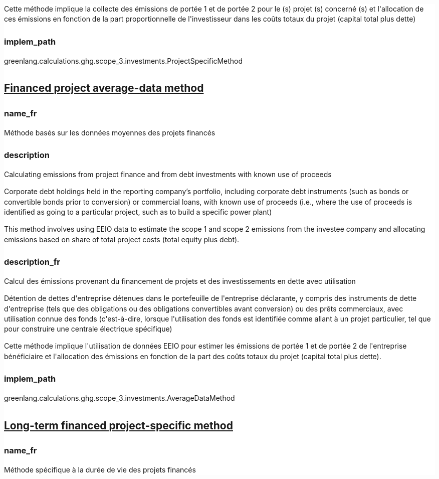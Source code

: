 Cette méthode implique la collecte des émissions de portée 1 et de portée 2 pour le (s) projet (s) concerné (s) et l'allocation de ces émissions en fonction de la part proportionnelle de l'investisseur dans les coûts totaux du projet (capital total plus dette)

### implem_path

greenlang.calculations.ghg.scope_3.investments.ProjectSpecificMethod

## [Financed project average-data method](#financed-project-average-data-method)

### name_fr

Méthode basés sur les données moyennes des projets financés

### description

Calculating emissions from project finance and from debt investments with known use of proceeds

Corporate debt holdings held in the reporting company’s portfolio, including corporate debt instruments (such as bonds or convertible bonds prior to conversion) or commercial loans, with known use of proceeds (i.e., where the use of proceeds is identified as going to a particular project, such as to build a specific power plant)

This method involves using EEIO data to estimate the scope 1 and scope 2 emissions from the investee company and allocating emissions based on share of total project costs (total equity plus debt).

### description_fr

Calcul des émissions provenant du financement de projets et des investissements en dette avec utilisation

Détention de dettes d'entreprise détenues dans le portefeuille de l'entreprise déclarante, y compris des instruments de dette d'entreprise (tels que des obligations ou des obligations convertibles avant conversion) ou des prêts commerciaux, avec utilisation connue des fonds (c'est-à-dire, lorsque l'utilisation des fonds est identifiée comme allant à un projet particulier, tel que pour construire une centrale électrique spécifique)

Cette méthode implique l'utilisation de données EEIO pour estimer les émissions de portée 1 et de portée 2 de l'entreprise bénéficiaire et l'allocation des émissions en fonction de la part des coûts totaux du projet (capital total plus dette).


### implem_path

greenlang.calculations.ghg.scope_3.investments.AverageDataMethod

## [Long-term financed project-specific method](#long-term-financed-project-specific-method)

### name_fr

Méthode spécifique à la durée de vie des projets financés
